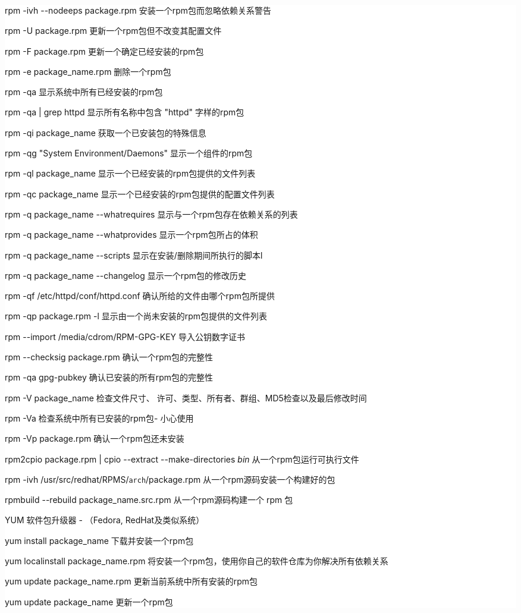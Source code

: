 rpm -ivh --nodeeps package.rpm 安装一个rpm包而忽略依赖关系警告 

rpm -U package.rpm 更新一个rpm包但不改变其配置文件 

rpm -F package.rpm 更新一个确定已经安装的rpm包 

rpm -e package_name.rpm 删除一个rpm包 

rpm -qa 显示系统中所有已经安装的rpm包 

rpm -qa | grep httpd 显示所有名称中包含 "httpd" 字样的rpm包 

rpm -qi package_name 获取一个已安装包的特殊信息 

rpm -qg "System Environment/Daemons" 显示一个组件的rpm包 

rpm -ql package_name 显示一个已经安装的rpm包提供的文件列表 

rpm -qc package_name 显示一个已经安装的rpm包提供的配置文件列表 

rpm -q package_name --whatrequires 显示与一个rpm包存在依赖关系的列表 

rpm -q package_name --whatprovides 显示一个rpm包所占的体积 

rpm -q package_name --scripts 显示在安装/删除期间所执行的脚本l 

rpm -q package_name --changelog 显示一个rpm包的修改历史 

rpm -qf /etc/httpd/conf/httpd.conf 确认所给的文件由哪个rpm包所提供 

rpm -qp package.rpm -l 显示由一个尚未安装的rpm包提供的文件列表 

rpm --import /media/cdrom/RPM-GPG-KEY 导入公钥数字证书 

rpm --checksig package.rpm 确认一个rpm包的完整性 

rpm -qa gpg-pubkey 确认已安装的所有rpm包的完整性 

rpm -V package_name 检查文件尺寸、 许可、类型、所有者、群组、MD5检查以及最后修改时间 

rpm -Va 检查系统中所有已安装的rpm包- 小心使用 

rpm -Vp package.rpm 确认一个rpm包还未安装 

rpm2cpio package.rpm | cpio --extract --make-directories *bin* 从一个rpm包运行可执行文件 

rpm -ivh /usr/src/redhat/RPMS/`arch`/package.rpm 从一个rpm源码安装一个构建好的包 

rpmbuild --rebuild package_name.src.rpm 从一个rpm源码构建一个 rpm 包 

  


  


  


YUM 软件包升级器 - （Fedora, RedHat及类似系统） 

yum install package_name 下载并安装一个rpm包 

yum localinstall package_name.rpm 将安装一个rpm包，使用你自己的软件仓库为你解决所有依赖关系 

yum update package_name.rpm 更新当前系统中所有安装的rpm包 

yum update package_name 更新一个rpm包 
